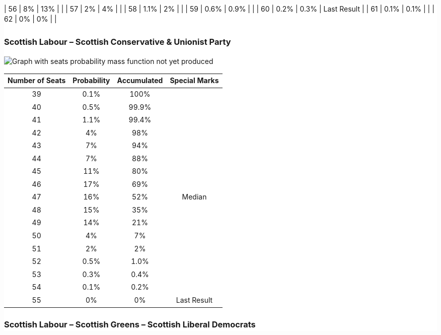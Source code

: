 | 56 | 8% | 13% |  |
| 57 | 2% | 4% |  |
| 58 | 1.1% | 2% |  |
| 59 | 0.6% | 0.9% |  |
| 60 | 0.2% | 0.3% | Last Result |
| 61 | 0.1% | 0.1% |  |
| 62 | 0% | 0% |  |

### Scottish Labour – Scottish Conservative & Unionist Party

![Graph with seats probability mass function not yet produced](2020-12-09-Survation-coalitions-seats-pmf-lab–con.png "Seats Probability Mass Function")

| Number of Seats | Probability | Accumulated | Special Marks |
|:---------------:|:-----------:|:-----------:|:-------------:|
| 39 | 0.1% | 100% |  |
| 40 | 0.5% | 99.9% |  |
| 41 | 1.1% | 99.4% |  |
| 42 | 4% | 98% |  |
| 43 | 7% | 94% |  |
| 44 | 7% | 88% |  |
| 45 | 11% | 80% |  |
| 46 | 17% | 69% |  |
| 47 | 16% | 52% | Median |
| 48 | 15% | 35% |  |
| 49 | 14% | 21% |  |
| 50 | 4% | 7% |  |
| 51 | 2% | 2% |  |
| 52 | 0.5% | 1.0% |  |
| 53 | 0.3% | 0.4% |  |
| 54 | 0.1% | 0.2% |  |
| 55 | 0% | 0% | Last Result |

### Scottish Labour – Scottish Greens – Scottish Liberal Democrats
